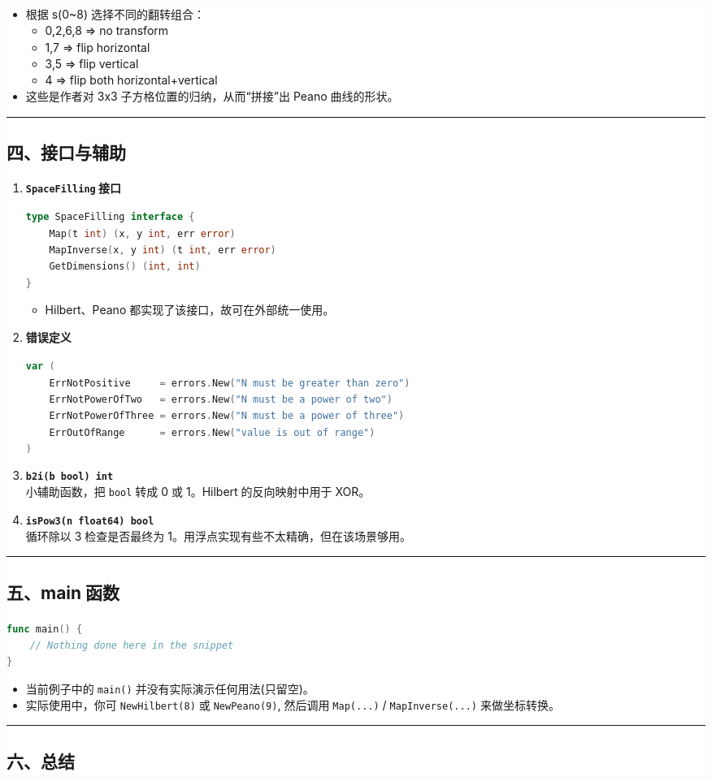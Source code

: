 - 根据 s(0~8) 选择不同的翻转组合：
  - 0,2,6,8 => no transform
  - 1,7 => flip horizontal
  - 3,5 => flip vertical
  - 4 => flip both horizontal+vertical
- 这些是作者对 3x3 子方格位置的归纳，从而“拼接”出 Peano 曲线的形状。

---

## 四、接口与辅助

1. **`SpaceFilling` 接口**

   ```go
   type SpaceFilling interface {
       Map(t int) (x, y int, err error)
       MapInverse(x, y int) (t int, err error)
       GetDimensions() (int, int)
   }
   ```

   - Hilbert、Peano 都实现了该接口，故可在外部统一使用。

2. **错误定义**

   ```go
   var (
       ErrNotPositive     = errors.New("N must be greater than zero")
       ErrNotPowerOfTwo   = errors.New("N must be a power of two")
       ErrNotPowerOfThree = errors.New("N must be a power of three")
       ErrOutOfRange      = errors.New("value is out of range")
   )
   ```

3. **`b2i(b bool) int`**  
   小辅助函数，把 `bool` 转成 0 或 1。Hilbert 的反向映射中用于 XOR。

4. **`isPow3(n float64) bool`**  
   循环除以 3 检查是否最终为 1。用浮点实现有些不太精确，但在该场景够用。

---

## 五、main 函数

```go
func main() {
    // Nothing done here in the snippet
}
```

- 当前例子中的 `main()` 并没有实际演示任何用法(只留空)。
- 实际使用中，你可 `NewHilbert(8)` 或 `NewPeano(9)`, 然后调用 `Map(...)` / `MapInverse(...)` 来做坐标转换。

---

## 六、总结
